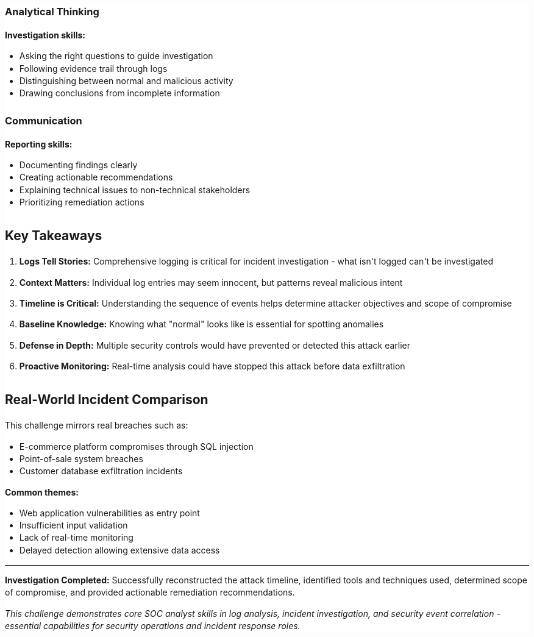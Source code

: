 ### Analytical Thinking

**Investigation skills:**
- Asking the right questions to guide investigation
- Following evidence trail through logs
- Distinguishing between normal and malicious activity
- Drawing conclusions from incomplete information

### Communication

**Reporting skills:**
- Documenting findings clearly
- Creating actionable recommendations
- Explaining technical issues to non-technical stakeholders
- Prioritizing remediation actions

## Key Takeaways

1. **Logs Tell Stories:** Comprehensive logging is critical for incident investigation - what isn't logged can't be investigated

2. **Context Matters:** Individual log entries may seem innocent, but patterns reveal malicious intent

3. **Timeline is Critical:** Understanding the sequence of events helps determine attacker objectives and scope of compromise

4. **Baseline Knowledge:** Knowing what "normal" looks like is essential for spotting anomalies

5. **Defense in Depth:** Multiple security controls would have prevented or detected this attack earlier

6. **Proactive Monitoring:** Real-time analysis could have stopped this attack before data exfiltration

## Real-World Incident Comparison

This challenge mirrors real breaches such as:
- E-commerce platform compromises through SQL injection
- Point-of-sale system breaches
- Customer database exfiltration incidents

**Common themes:**
- Web application vulnerabilities as entry point
- Insufficient input validation
- Lack of real-time monitoring
- Delayed detection allowing extensive data access

---

**Investigation Completed:** Successfully reconstructed the attack timeline, identified tools and techniques used, determined scope of compromise, and provided actionable remediation recommendations.

*This challenge demonstrates core SOC analyst skills in log analysis, incident investigation, and security event correlation - essential capabilities for security operations and incident response roles.*
